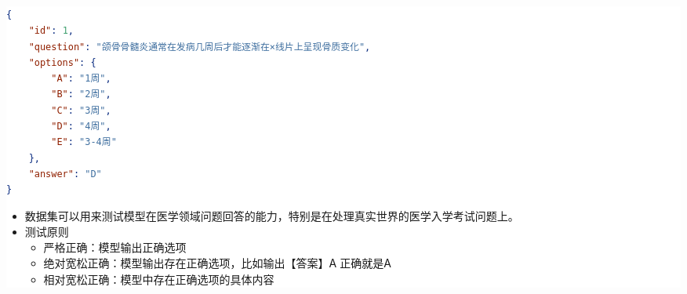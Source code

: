 ```json
{
    "id": 1,
    "question": "颌骨骨髓炎通常在发病几周后才能逐渐在×线片上呈现骨质变化",
    "options": {
        "A": "1周",
        "B": "2周",
        "C": "3周",
        "D": "4周",
        "E": "3-4周"
    },
    "answer": "D"
}
```

- 数据集可以用来测试模型在医学领域问题回答的能力，特别是在处理真实世界的医学入学考试问题上。
- 测试原则
  - 严格正确：模型输出正确选项
  - 绝对宽松正确：模型输出存在正确选项，比如输出【答案】A   正确就是A
  - 相对宽松正确：模型中存在正确选项的具体内容
